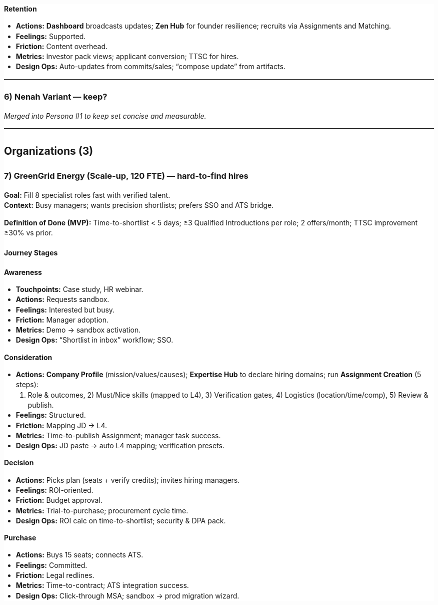 **Retention**  
- **Actions:** **Dashboard** broadcasts updates; **Zen Hub** for founder resilience; recruits via Assignments and Matching.  
- **Feelings:** Supported.  
- **Friction:** Content overhead.  
- **Metrics:** Investor pack views; applicant conversion; TTSC for hires.  
- **Design Ops:** Auto-updates from commits/sales; “compose update” from artifacts.

---

### 6) Nenah Variant — keep?
*Merged into Persona #1 to keep set concise and measurable.*

---

## Organizations (3)

### 7) GreenGrid Energy (Scale-up, 120 FTE) — hard-to-find hires
**Goal:** Fill 8 specialist roles fast with verified talent.  
**Context:** Busy managers; wants precision shortlists; prefers SSO and ATS bridge.

**Definition of Done (MVP):** Time-to-shortlist < 5 days; ≥3 Qualified Introductions per role; 2 offers/month; TTSC improvement ≥30% vs prior.

#### Journey Stages
**Awareness**  
- **Touchpoints:** Case study, HR webinar.  
- **Actions:** Requests sandbox.  
- **Feelings:** Interested but busy.  
- **Friction:** Manager adoption.  
- **Metrics:** Demo → sandbox activation.  
- **Design Ops:** “Shortlist in inbox” workflow; SSO.

**Consideration**  
- **Actions:** **Company Profile** (mission/values/causes); **Expertise Hub** to declare hiring domains; run **Assignment Creation** (5 steps):  
  1) Role & outcomes, 2) Must/Nice skills (mapped to L4), 3) Verification gates, 4) Logistics (location/time/comp), 5) Review & publish.  
- **Feelings:** Structured.  
- **Friction:** Mapping JD → L4.  
- **Metrics:** Time-to-publish Assignment; manager task success.  
- **Design Ops:** JD paste → auto L4 mapping; verification presets.

**Decision**  
- **Actions:** Picks plan (seats + verify credits); invites hiring managers.  
- **Feelings:** ROI-oriented.  
- **Friction:** Budget approval.  
- **Metrics:** Trial-to-purchase; procurement cycle time.  
- **Design Ops:** ROI calc on time-to-shortlist; security & DPA pack.

**Purchase**  
- **Actions:** Buys 15 seats; connects ATS.  
- **Feelings:** Committed.  
- **Friction:** Legal redlines.  
- **Metrics:** Time-to-contract; ATS integration success.  
- **Design Ops:** Click-through MSA; sandbox → prod migration wizard.
